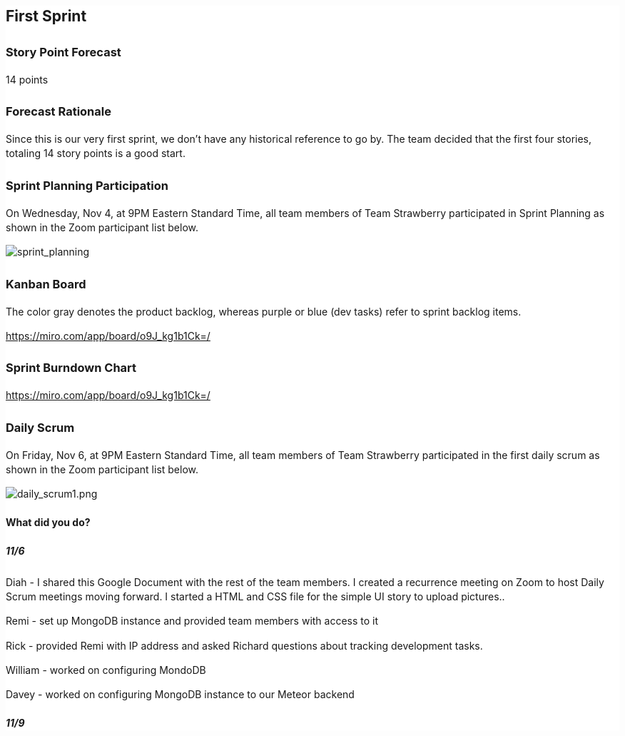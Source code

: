 ## First Sprint

### Story Point Forecast
14 points

### Forecast Rationale
Since this is our very first sprint, we don’t have any historical reference to go by.  The team decided that the first 
four stories, totaling 14 story points is a good start.

### Sprint Planning Participation
On Wednesday, Nov 4, at 9PM Eastern Standard Time, all team members of Team Strawberry participated in Sprint Planning 
as shown in the Zoom participant list below.

<img src="https://github.com/shariq1989/receipt-catcher/blob/main/readme/sprint_planning.png" width="250"
 alt="sprint_planning">

### Kanban Board
The color gray denotes the product backlog, whereas purple or blue (dev tasks) refer to sprint backlog items.

https://miro.com/app/board/o9J_kg1b1Ck=/

### Sprint Burndown Chart
https://miro.com/app/board/o9J_kg1b1Ck=/

### Daily Scrum
On Friday, Nov 6, at 9PM Eastern Standard Time, all team members of Team Strawberry participated in the first daily
scrum as shown in the Zoom participant list below.

<img src="https://github.com/shariq1989/receipt-catcher/blob/main/readme/daily_scrum1.png" width="250"
 alt="daily_scrum1.png">

#### What did you do?
##### 11/6

Diah - I shared this Google Document with the rest of the team members.  I created a recurrence meeting on Zoom to host Daily Scrum meetings moving forward.  I started a HTML and CSS file for the simple UI story to upload pictures..

Remi - set up MongoDB instance and provided team members with access to it

Rick - provided Remi with IP address and asked Richard questions about tracking development tasks.

William - worked on configuring MondoDB

Davey - worked on configuring MongoDB instance to our Meteor backend 

##### 11/9
